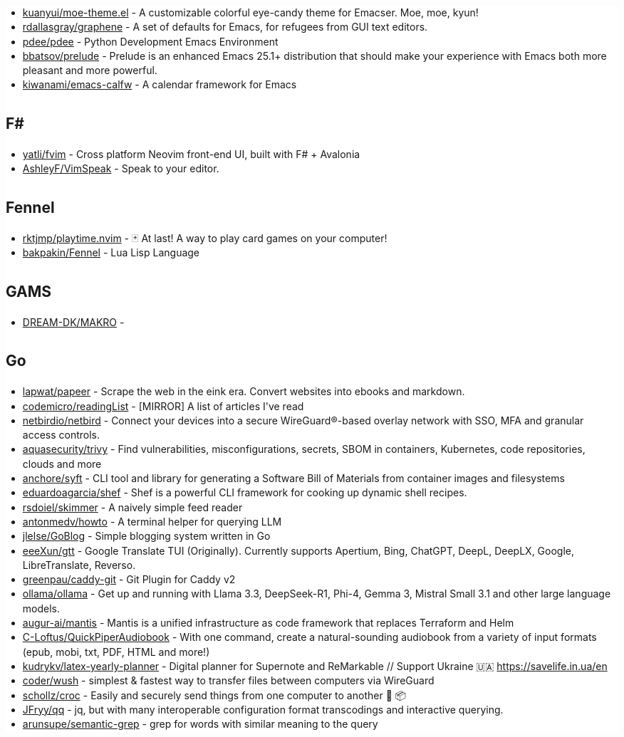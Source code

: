- [kuanyui/moe-theme.el](https://github.com/kuanyui/moe-theme.el) - A customizable colorful eye-candy theme for Emacser. Moe, moe, kyun!
- [rdallasgray/graphene](https://github.com/rdallasgray/graphene) - A set of defaults for Emacs, for refugees from GUI text editors.
- [pdee/pdee](https://github.com/pdee/pdee) - Python Development Emacs Environment
- [bbatsov/prelude](https://github.com/bbatsov/prelude) - Prelude is an enhanced Emacs 25.1+ distribution that should make your experience with Emacs both more pleasant and more powerful.
- [kiwanami/emacs-calfw](https://github.com/kiwanami/emacs-calfw) - A calendar framework for Emacs

## F# # 

- [yatli/fvim](https://github.com/yatli/fvim) - Cross platform Neovim front-end UI, built with F# + Avalonia
- [AshleyF/VimSpeak](https://github.com/AshleyF/VimSpeak) - Speak to your editor.

## Fennel 

- [rktjmp/playtime.nvim](https://github.com/rktjmp/playtime.nvim) - 🃏 At last! A way to play card games on your computer!
- [bakpakin/Fennel](https://github.com/bakpakin/Fennel) - Lua Lisp Language

## GAMS 

- [DREAM-DK/MAKRO](https://github.com/DREAM-DK/MAKRO) - 

## Go 

- [lapwat/papeer](https://github.com/lapwat/papeer) - Scrape the web in the eink era. Convert websites into ebooks and markdown.
- [codemicro/readingList](https://github.com/codemicro/readingList) - [MIRROR] A list of articles I've read
- [netbirdio/netbird](https://github.com/netbirdio/netbird) - Connect your devices into a secure WireGuard®-based overlay network with SSO, MFA and granular access controls.
- [aquasecurity/trivy](https://github.com/aquasecurity/trivy) - Find vulnerabilities, misconfigurations, secrets, SBOM in containers, Kubernetes, code repositories, clouds and more
- [anchore/syft](https://github.com/anchore/syft) - CLI tool and library for generating a Software Bill of Materials from container images and filesystems
- [eduardoagarcia/shef](https://github.com/eduardoagarcia/shef) - Shef is a powerful CLI framework for cooking up dynamic shell recipes.
- [rsdoiel/skimmer](https://github.com/rsdoiel/skimmer) - A naively simple feed reader
- [antonmedv/howto](https://github.com/antonmedv/howto) - A terminal helper for querying LLM
- [jlelse/GoBlog](https://github.com/jlelse/GoBlog) - Simple blogging system written in Go
- [eeeXun/gtt](https://github.com/eeeXun/gtt) - Google Translate TUI (Originally). Currently supports Apertium, Bing, ChatGPT, DeepL, DeepLX, Google, LibreTranslate, Reverso.
- [greenpau/caddy-git](https://github.com/greenpau/caddy-git) - Git Plugin for Caddy v2
- [ollama/ollama](https://github.com/ollama/ollama) - Get up and running with Llama 3.3, DeepSeek-R1, Phi-4, Gemma 3, Mistral Small 3.1 and other large language models.
- [augur-ai/mantis](https://github.com/augur-ai/mantis) - Mantis is a unified infrastructure as code framework that replaces Terraform and Helm
- [C-Loftus/QuickPiperAudiobook](https://github.com/C-Loftus/QuickPiperAudiobook) - With one command, create a natural-sounding audiobook from a variety of input formats (epub, mobi, txt, PDF, HTML and more!)
- [kudrykv/latex-yearly-planner](https://github.com/kudrykv/latex-yearly-planner) - Digital planner for Supernote and ReMarkable // Support Ukraine 🇺🇦 https://savelife.in.ua/en
- [coder/wush](https://github.com/coder/wush) - simplest & fastest way to transfer files between computers via WireGuard
- [schollz/croc](https://github.com/schollz/croc) - Easily and securely send things from one computer to another :crocodile: :package:
- [JFryy/qq](https://github.com/JFryy/qq) - jq, but with many interoperable configuration format transcodings and interactive querying.
- [arunsupe/semantic-grep](https://github.com/arunsupe/semantic-grep) - grep for words with similar meaning to the query